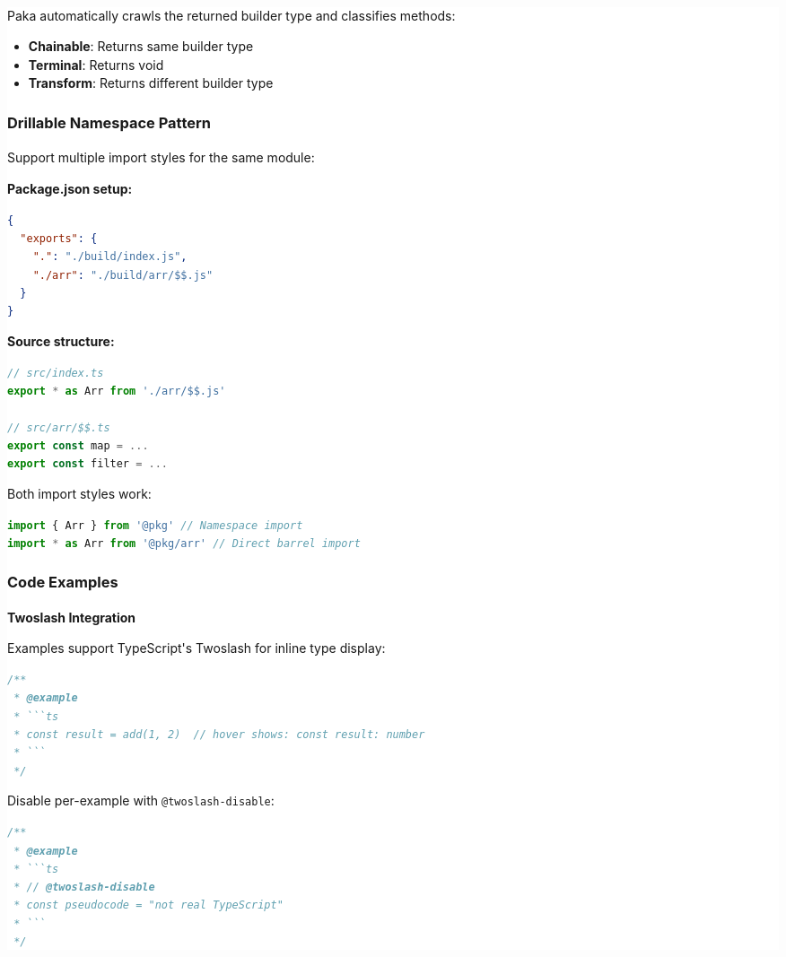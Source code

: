 Paka automatically crawls the returned builder type and classifies methods:

- **Chainable**: Returns same builder type
- **Terminal**: Returns void
- **Transform**: Returns different builder type

### Drillable Namespace Pattern

Support multiple import styles for the same module:

**Package.json setup:**

```json
{
  "exports": {
    ".": "./build/index.js",
    "./arr": "./build/arr/$$.js"
  }
}
```

**Source structure:**

```typescript
// src/index.ts
export * as Arr from './arr/$$.js'

// src/arr/$$.ts
export const map = ...
export const filter = ...
```

Both import styles work:

```typescript
import { Arr } from '@pkg' // Namespace import
import * as Arr from '@pkg/arr' // Direct barrel import
```

### Code Examples

**Twoslash Integration**

Examples support TypeScript's Twoslash for inline type display:

````typescript
/**
 * @example
 * ```ts
 * const result = add(1, 2)  // hover shows: const result: number
 * ```
 */
````

Disable per-example with `@twoslash-disable`:

````typescript
/**
 * @example
 * ```ts
 * // @twoslash-disable
 * const pseudocode = "not real TypeScript"
 * ```
 */
````

